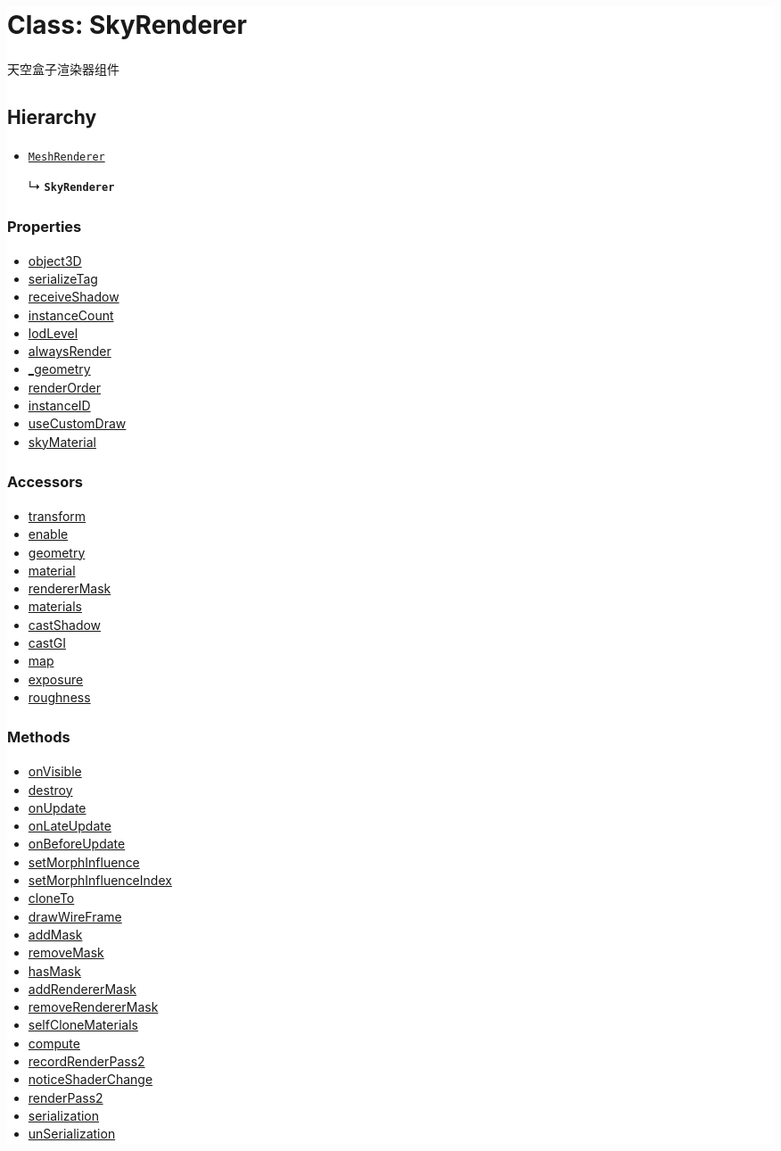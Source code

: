 # Class: SkyRenderer

天空盒子渲染器组件

## Hierarchy

- [`MeshRenderer`](MeshRenderer.md)

  ↳ **`SkyRenderer`**


### Properties

- [object3D](SkyRenderer.md#object3d)
- [serializeTag](SkyRenderer.md#serializetag)
- [receiveShadow](SkyRenderer.md#receiveshadow)
- [instanceCount](SkyRenderer.md#instancecount)
- [lodLevel](SkyRenderer.md#lodlevel)
- [alwaysRender](SkyRenderer.md#alwaysrender)
- [\_geometry](SkyRenderer.md#_geometry)
- [renderOrder](SkyRenderer.md#renderorder)
- [instanceID](SkyRenderer.md#instanceid)
- [useCustomDraw](SkyRenderer.md#usecustomdraw)
- [skyMaterial](SkyRenderer.md#skymaterial)

### Accessors

- [transform](SkyRenderer.md#transform)
- [enable](SkyRenderer.md#enable)
- [geometry](SkyRenderer.md#geometry)
- [material](SkyRenderer.md#material)
- [rendererMask](SkyRenderer.md#renderermask)
- [materials](SkyRenderer.md#materials)
- [castShadow](SkyRenderer.md#castshadow)
- [castGI](SkyRenderer.md#castgi)
- [map](SkyRenderer.md#map)
- [exposure](SkyRenderer.md#exposure)
- [roughness](SkyRenderer.md#roughness)

### Methods

- [onVisible](SkyRenderer.md#onvisible)
- [destroy](SkyRenderer.md#destroy)
- [onUpdate](SkyRenderer.md#onupdate)
- [onLateUpdate](SkyRenderer.md#onlateupdate)
- [onBeforeUpdate](SkyRenderer.md#onbeforeupdate)
- [setMorphInfluence](SkyRenderer.md#setmorphinfluence)
- [setMorphInfluenceIndex](SkyRenderer.md#setmorphinfluenceindex)
- [cloneTo](SkyRenderer.md#cloneto)
- [drawWireFrame](SkyRenderer.md#drawwireframe)
- [addMask](SkyRenderer.md#addmask)
- [removeMask](SkyRenderer.md#removemask)
- [hasMask](SkyRenderer.md#hasmask)
- [addRendererMask](SkyRenderer.md#addrenderermask)
- [removeRendererMask](SkyRenderer.md#removerenderermask)
- [selfCloneMaterials](SkyRenderer.md#selfclonematerials)
- [compute](SkyRenderer.md#compute)
- [recordRenderPass2](SkyRenderer.md#recordrenderpass2)
- [noticeShaderChange](SkyRenderer.md#noticeshaderchange)
- [renderPass2](SkyRenderer.md#renderpass2)
- [serialization](SkyRenderer.md#serialization)
- [unSerialization](SkyRenderer.md#unserialization)
